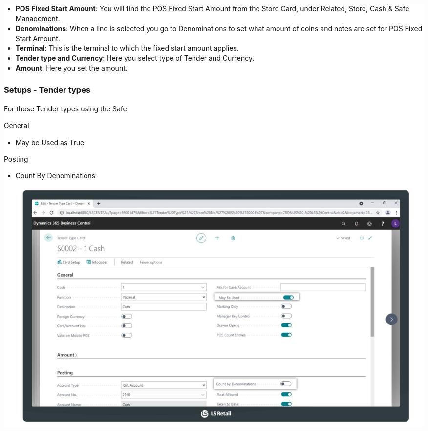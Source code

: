 * **POS Fixed Start Amount**: You will find the POS Fixed Start Amount from the Store Card, under Related, Store, Cash & Safe Management.
* **Denominations**: When a line is selected you go to Denominations to set what amount of coins and notes are set for POS Fixed Start Amount.
* **Terminal**: This is the terminal to which the fixed start amount applies.
* **Tender type and Currency**: Here you select type of Tender and Currency.
* **Amount**: Here you set the amount.

### Setups - Tender types

For those Tender types using the Safe

 General
- May be Used as True

Posting
- Count By Denominations

![SetupsTenderTypes](/images/202411/SetupsTenderTypes.jpg)
